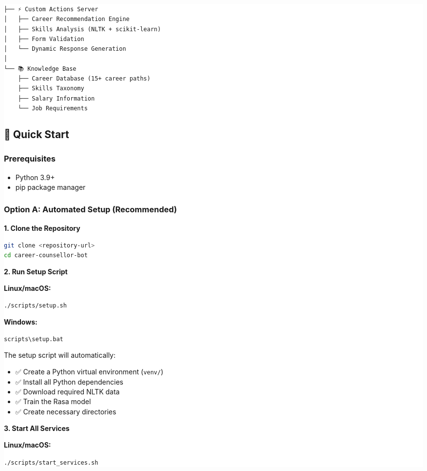 ```
├── ⚡ Custom Actions Server
│   ├── Career Recommendation Engine
│   ├── Skills Analysis (NLTK + scikit-learn)
│   ├── Form Validation
│   └── Dynamic Response Generation
│
└── 📚 Knowledge Base
    ├── Career Database (15+ career paths)
    ├── Skills Taxonomy
    ├── Salary Information
    └── Job Requirements
```

## 🚀 Quick Start

### Prerequisites

- Python 3.9+
- pip package manager

### Option A: Automated Setup (Recommended)

**1. Clone the Repository**

```bash
git clone <repository-url>
cd career-counsellor-bot
```

**2. Run Setup Script**

**Linux/macOS:**

```bash
./scripts/setup.sh
```

**Windows:**

```batch
scripts\setup.bat
```

The setup script will automatically:

- ✅ Create a Python virtual environment (`venv/`)
- ✅ Install all Python dependencies
- ✅ Download required NLTK data
- ✅ Train the Rasa model
- ✅ Create necessary directories

**3. Start All Services**

**Linux/macOS:**

```bash
./scripts/start_services.sh
```
